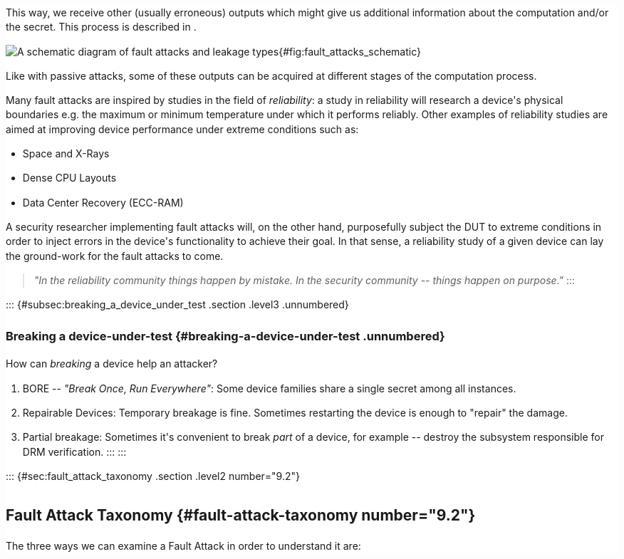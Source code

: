 This way, we receive other (usually erroneous) outputs which might give
us additional information about the computation and/or the secret. This
process is described in .

![A schematic diagram of fault attacks and leakage
types](../media/file135.png){#fig:fault_attacks_schematic}

Like with passive attacks, some of these outputs can be acquired at
different stages of the computation process.

Many fault attacks are inspired by studies in the field of
*reliability*: a study in reliability will research a device's physical
boundaries e.g. the maximum or minimum temperature under which it
performs reliably. Other examples of reliability studies are aimed at
improving device performance under extreme conditions such as:

-   Space and X-Rays

-   Dense CPU Layouts

-   Data Center Recovery (ECC-RAM)

A security researcher implementing fault attacks will, on the other
hand, purposefully subject the DUT to extreme conditions in order to
inject errors in the device's functionality to achieve their goal. In
that sense, a reliability study of a given device can lay the
ground-work for the fault attacks to come.

> *"In the reliability community things happen by mistake. In the
> security community -- things happen on purpose."*
:::

::: {#subsec:breaking_a_device_under_test .section .level3 .unnumbered}
### Breaking a device-under-test {#breaking-a-device-under-test .unnumbered}

How can *breaking* a device help an attacker?

1.  BORE -- *"Break Once, Run Everywhere"*: Some device families share a
    single secret among all instances.

2.  Repairable Devices: Temporary breakage is fine. Sometimes restarting
    the device is enough to "repair" the damage.

3.  Partial breakage: Sometimes it's convenient to break *part* of a
    device, for example -- destroy the subsystem responsible for DRM
    verification.
:::
:::

::: {#sec:fault_attack_taxonomy .section .level2 number="9.2"}
## Fault Attack Taxonomy {#fault-attack-taxonomy number="9.2"}

The three ways we can examine a Fault Attack in order to understand it
are:
